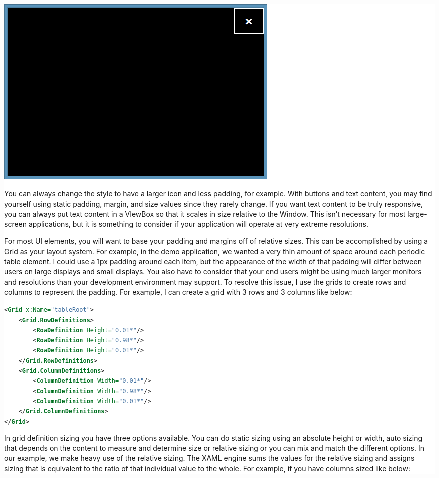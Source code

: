 ![Large Close Button](/content/img/import_intel-wpf-figure-3.png)

You can always change the style to have a larger icon and less padding, for example. With buttons and text content, you may find yourself using static padding, margin, and size values since they rarely change. If you want text content to be truly responsive, you can always put text content in a VIewBox so that it scales in size relative to the Window. This isn’t necessary for most large-screen applications, but it is something to consider if your application will operate at very extreme resolutions.

For most UI elements, you will want to base your padding and margins off of relative sizes. This can be accomplished by using a Grid as your layout system. For example, in the demo application, we wanted a very thin amount of space around each periodic table element. I could use a 1px padding around each item, but the appearance of the width of that padding will differ between users on large displays and small displays. You also have to consider that your end users might be using much larger monitors and resolutions than your development environment may support. To resolve this issue, I use the grids to create rows and columns to represent the padding. For example, I can create a grid with 3 rows and 3 columns like below:

``` xml
<Grid x:Name="tableRoot">
    <Grid.RowDefinitions>
        <RowDefinition Height="0.01*"/>
        <RowDefinition Height="0.98*"/>
        <RowDefinition Height="0.01*"/>
    </Grid.RowDefinitions>
    <Grid.ColumnDefinitions>
        <ColumnDefinition Width="0.01*"/>
        <ColumnDefinition Width="0.98*"/>
        <ColumnDefinition Width="0.01*"/>
    </Grid.ColumnDefinitions>
</Grid>
```

In grid definition sizing you have three options available. You can do static sizing using an absolute height or width, auto sizing that depends on the content to measure and determine size or relative sizing or you can mix and match the different options. In our example, we make heavy use of the relative sizing. The XAML engine sums the values for the relative sizing and assigns sizing that is equivalent to the ratio of that individual value to the whole. For example, if you have columns sized like below:
